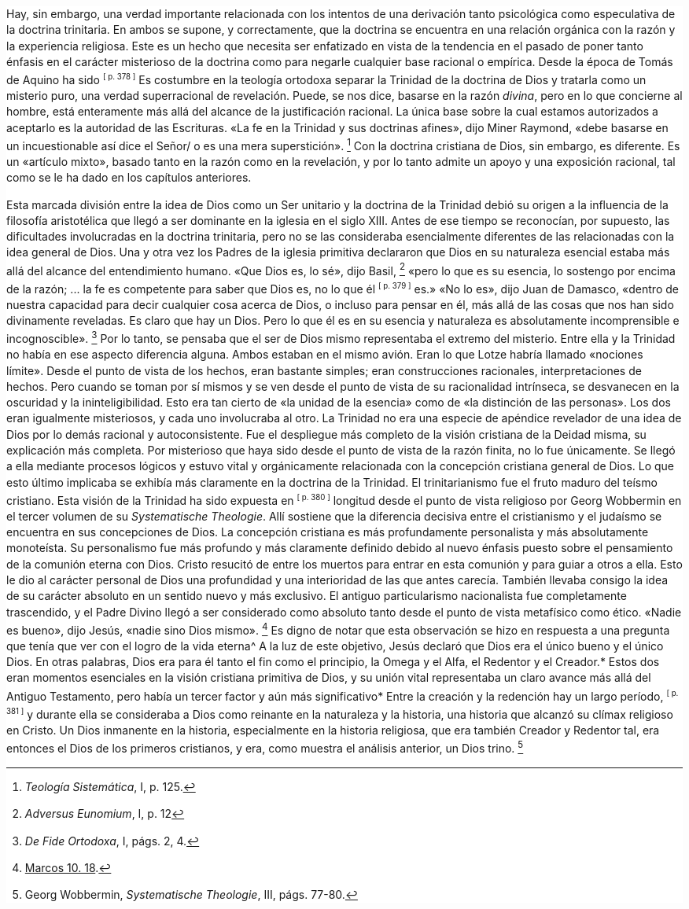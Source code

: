 Hay, sin embargo, una verdad importante relacionada con los intentos de una derivación tanto psicológica como especulativa de la doctrina trinitaria. En ambos se supone, y correctamente, que la doctrina se encuentra en una relación orgánica con la razón y la experiencia religiosa. Este es un hecho que necesita ser enfatizado en vista de la tendencia en el pasado de poner tanto énfasis en el carácter misterioso de la doctrina como para negarle cualquier base racional o empírica. Desde la época de Tomás de Aquino ha sido <span id="p378"><sup><small>[ p. 378 ]</small></sup></span> Es costumbre en la teología ortodoxa separar la Trinidad de la doctrina de Dios y tratarla como un misterio puro, una verdad superracional de revelación. Puede, se nos dice, basarse en la razón _divina_, pero en lo que concierne al hombre, está enteramente más allá del alcance de la justificación racional. La única base sobre la cual estamos autorizados a aceptarlo es la autoridad de las Escrituras. «La fe en la Trinidad y sus doctrinas afines», dijo Miner Raymond, «debe basarse en un incuestionable así dice el Señor/ o es una mera superstición». [^7] Con la doctrina cristiana de Dios, sin embargo, es diferente. Es un «artículo mixto», basado tanto en la razón como en la revelación, y por lo tanto admite un apoyo y una exposición racional, tal como se le ha dado en los capítulos anteriores.

Esta marcada división entre la idea de Dios como un Ser unitario y la doctrina de la Trinidad debió su origen a la influencia de la filosofía aristotélica que llegó a ser dominante en la iglesia en el siglo XIII. Antes de ese tiempo se reconocían, por supuesto, las dificultades involucradas en la doctrina trinitaria, pero no se las consideraba esencialmente diferentes de las relacionadas con la idea general de Dios. Una y otra vez los Padres de la iglesia primitiva declararon que Dios en su naturaleza esencial estaba más allá del alcance del entendimiento humano. «Que Dios es, lo sé», dijo Basil, [^8] «pero lo que es su esencia, lo sostengo por encima de la razón; ... la fe es competente para saber que Dios es, no lo que él <span id="p379"><sup><small>[ p. 379 ]</small></sup></span> es.» «No lo es», dijo Juan de Damasco, «dentro de nuestra capacidad para decir cualquier cosa acerca de Dios, o incluso para pensar en él, más allá de las cosas que nos han sido divinamente reveladas. Es claro que hay un Dios. Pero lo que él es en su esencia y naturaleza es absolutamente incomprensible e incognoscible». [^9] Por lo tanto, se pensaba que el ser de Dios mismo representaba el extremo del misterio. Entre ella y la Trinidad no había en ese aspecto diferencia alguna. Ambos estaban en el mismo avión. Eran lo que Lotze habría llamado «nociones límite». Desde el punto de vista de los hechos, eran bastante simples; eran construcciones racionales, interpretaciones de hechos. Pero cuando se toman por sí mismos y se ven desde el punto de vista de su racionalidad intrínseca, se desvanecen en la oscuridad y la ininteligibilidad. Esto era tan cierto de «la unidad de la esencia» como de «la distinción de las personas». Los dos eran igualmente misteriosos, y cada uno involucraba al otro. La Trinidad no era una especie de apéndice revelador de una idea de Dios por lo demás racional y autoconsistente. Fue el despliegue más completo de la visión cristiana de la Deidad misma, su explicación más completa. Por misterioso que haya sido desde el punto de vista de la razón finita, no lo fue únicamente. Se llegó a ella mediante procesos lógicos y estuvo vital y orgánicamente relacionada con la concepción cristiana general de Dios. Lo que esto último implicaba se exhibía más claramente en la doctrina de la Trinidad. El trinitarianismo fue el fruto maduro del teísmo cristiano. Esta visión de la Trinidad ha sido expuesta en <span id="p380"><sup><small>[ p. 380 ]</small></sup></span> longitud desde el punto de vista religioso por Georg Wobbermin en el tercer volumen de su _Systematische Theologie_. Allí sostiene que la diferencia decisiva entre el cristianismo y el judaísmo se encuentra en sus concepciones de Dios. La concepción cristiana es más profundamente personalista y más absolutamente monoteísta. Su personalismo fue más profundo y más claramente definido debido al nuevo énfasis puesto sobre el pensamiento de la comunión eterna con Dios. Cristo resucitó de entre los muertos para entrar en esta comunión y para guiar a otros a ella. Esto le dio al carácter personal de Dios una profundidad y una interioridad de las que antes carecía. También llevaba consigo la idea de su carácter absoluto en un sentido nuevo y más exclusivo. El antiguo particularismo nacionalista fue completamente trascendido, y el Padre Divino llegó a ser considerado como absoluto tanto desde el punto de vista metafísico como ético. «Nadie es bueno», dijo Jesús, «nadie sino Dios mismo». [^10] Es digno de notar que esta observación se hizo en respuesta a una pregunta que tenía que ver con el logro de la vida eterna^ A la luz de este objetivo, Jesús declaró que Dios era el único bueno y el único Dios. En otras palabras, Dios era para él tanto el fin como el principio, la Omega y el Alfa, el Redentor y el Creador.* Estos dos eran momentos esenciales en la visión cristiana primitiva de Dios, y su unión vital representaba un claro avance más allá del Antiguo Testamento, pero había un tercer factor y aún más significativo* Entre la creación y la redención hay un largo período, <span id="p381"><sup><small>[ p. 381 ]</small></sup></span> y durante ella se consideraba a Dios como reinante en la naturaleza y la historia, una historia que alcanzó su clímax religioso en Cristo. Un Dios inmanente en la historia, especialmente en la historia religiosa, que era también Creador y Redentor tal, era entonces el Dios de los primeros cristianos, y era, como muestra el análisis anterior, un Dios trino. [^11]


[^1]: George F. Moore, _Historia de las religiones_, I, p. 345.
[^2]: Vater, _Sohn und Geist unter den Jieiligen Dreiheiten und vor der religidsen Denkweise der Gegenioart_, 1909.
[^3]: Ditlef Nielsen, _Der dreieinige Gott in religionsnistorischer Beleuchtung_, 1922.
[^4]: Hermann Usener, _Dreiheit_, 1903.
[^5]: Leopo. v. Schroder, _Beitrage zur Weiterentwicklung der Christlichen Religion_ (1905), pp. 1-39; _Arische Religion_ (1914), I, pp. 48-138.
[^6]: _Wesen und Wahrheit des Christentums_, págs. 419-34.
[^7]: _Teología Sistemática_, I, p. 125.
[^8]: _Adversus Eunomium_, I, p. 12
[^9]: _De Fide Ortodoxa_, I, págs. 2, 4.
[^10]: [Marcos 10. 18](/es/Bible/Mark/10#v18).
[^11]: Georg Wobbermin, _Systematische Theologie_, III, págs. 77-80.
[^12]: _Systematische Theologie_, III, págs. 175 y siguientes.
[^13]: Ibíd., págs. 179f
[^14]: Ibíd., pág. 238.
[^15]: Ibíd., págs. 156, 241 y ss., 389.
[^16]: Ibíd., págs. 414 y sig.
[^17]: Por ejemplo, [Mat. 28. 19](/es/Bible/Matthew/28#v19); [Juan 14. 16f., 26](/es/Bible/John/14#v16); [15. 26](/es/Bible/John/15#v26); [dieciséis. 7-13](/es/Bible/John/16#v7); [2 Tes. 2. 13f.](/es/Bible/2_Thessalonians/2#v13); [1 Tes. 5. 9f.](/es/Bible/1_Thessalonians/5#v9); [1 Ped. 1. Si.](/es/Bible/1_Peter/1#v1); [Judas 20f.](/es/Bible/Jude/1#v20); [Ef. 2. 18](/es/Bible/Ephesians/2#v18).
[^18]: Por ejemplo, [1 Juan 1. 3](/es/Bible/1_John/1#v3); [2. 22](/es/Bible/1_John/2#v22); [3. 23L](/es/Bible/1_John/3#v23); [Columna. 3. 4](/es/Bible/Colossians/3#v4); [Marcos 8. 38](/es/Bible/Mark/8#v38); [Mate. 16. 27](/es/Bible/Matthew/16#v27); [Lucas 9. 26](/es/Bible/Luke/9#v26).
[^19]: Citado por WGT Shedd, _Dogmatic Theology_, I, p. 250, de _Sermon_ XLIII.
[^20]: Tenga en cuenta la siguiente declaración de Basilio: «Al entregar la fórmula del Padre, el Hijo y el Espíritu Santo, nuestro Señor no relacionó el don con el número. No dijo en Primero, Segundo y Tercero/ ni tampoco en Uno, Dos y Tres, sino que nos dio el don del conocimiento de la fe que lleva a la salvación, por medio de los santos nombres» (_De Spiritu Sancto_, 44) .
[^21]: Por ejemplo, Arthur Drews, _El mito de Cristo_.
[^22]: _La Idea de lo Santo_, pp. 162f.
[^23]: W. Bousset, _Jesús_, pág. 179.
[^24]: _El lugar de Jesucristo en el cristianismo moderno_, p. 119.
[^25]: [1 Juan 4. 12](/es/Bible/1_John/4#v12); [Juan 1. 18](/es/Bible/John/1#v18).
[^26]: [Rom. 1. 4](/es/Bible/Romans/1#v4).
[^27]: _La Epístola a los Romanos_, en International Critical Commentary, p. 9.
[^28]: [Fil. 2. 5-11](/es/Bible/Philippians/2#v5); [2 Cor. 8. 9](/es/Bible/2_Corinthians/8#v9).
[^29]: H. T. _Andrews en El Señor de la Vida_, p. 108.
[^30]: Cfr. W. A. Brown, _Christian Theology in Outline_, pp. 142-45.
[^31]: _¿Qué es el cristianismo?_ Págs. 217f.
[^32]: J. A. Dorner, _La Doctrina de la Persona de Cristo_, I, p. 272.
[^33]: J. A. Dorner, ibíd., II, pág. 113.
[^34]: Ver [Juan 1. 1-2](/es/Bible/John/1#v1).
[^35]: Sobre la Trinidad, VI, p. 12
[^36]: W. G. T. Shedd, _Una historia de la doctrina cristiana_, I, p. 348.
[^37]: Epístola. CLXIX. Citado por H. C. Sheldon, _History of Christian Doctrine_, I, p. 215.
[^38]: _Summa Theologica_, Parte I, Qu. XXVII-XLIII.
[^39]: Por ejemplo, [Hechos 2. 32-36](/es/Bible/Acts_of_the_Apostles/2#v32); [5. 30-31](/es/Bible/Acts_of_the_Apostles/5#v30).
[^40]: Ernest Sartorius, _La doctrina del amor divino_, págs. 8-9.
[^41]: _Sobre la Trinidad_, Libro. VIII, 12, 14.
[^42]: O. A. Curtis, _La fe cristiana_, pág. 492.
[^43]: Trinitas dualitatem ad unitatem reduct.
[^44]: _Vivir juntos_, págs. 29 y ss.
[^45]: Cfr. P. R. Tennant, _Teología filosófica_, II, p. 268.
[^46]: «Nuestra doctrina moderna de Dios como una personalidad que se expresa a sí misma», dice Richard M. Vaughan, «es el equivalente de la doctrina trinitaria de Dios el Hijo». Ver _The Significance of Personality_ (p. 147), un libro de especial interés y valor tanto desde el punto de vista personalista como religioso.
[^47]: _Christliche Dogmatik_, II, p. 60
[^48]: De. O. A. Curtis, _La Fe Cristiana_, p. 235.
[^49]: J. Vernon Bartlet en _El Señor de la Vida_, pág. 129.
[^50]: _La fe cristiana_, párrafo 94.
[^51]: «Compare la siguiente declaración del profesor Edwin Lewis en su admirable obra sobre _Jesucristo y la búsqueda humana_: “Que Dios sea concebido como el Espíritu Eterno del Amor Sacrificial del cual proceden todas las cosas, y que Jesús sea concebido como Aquel que manifestó absolutamente ese Espíritu bajo las condiciones de una vida humana, y todo el valor práctico, religioso y filosófico de la idea y el hecho de la encarnación puede ser retenido sin acarrear la carga de una metafísica gastada e imposible» (p. 114).
[^52]: _Historia de la Doctrina Cristiana_, I, p. 252.
[^53]: _Sistema de Doctrina Cristiana_, I, p. 448.
[^54]: Página 227.
[^55]: El Dios semejante a Cristo, pág. 70.